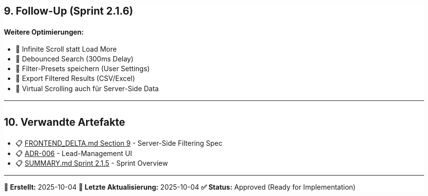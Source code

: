 
## 9. Follow-Up (Sprint 2.1.6)

**Weitere Optimierungen:**
- 🔄 Infinite Scroll statt Load More
- 🔄 Debounced Search (300ms Delay)
- 🔄 Filter-Presets speichern (User Settings)
- 🔄 Export Filtered Results (CSV/Excel)
- 🔄 Virtual Scrolling auch für Server-Side Data

---

## 10. Verwandte Artefakte

- 📋 [FRONTEND_DELTA.md Section 9](./FRONTEND_DELTA.md) - Server-Side Filtering Spec
- 📋 [ADR-006](../../shared/adr/ADR-006-lead-management-hybrid-architecture.md) - Lead-Management UI
- 📋 [SUMMARY.md Sprint 2.1.5](./SUMMARY.md) - Sprint Overview

---

**📅 Erstellt:** 2025-10-04
**🔄 Letzte Aktualisierung:** 2025-10-04
**✅ Status:** Approved (Ready for Implementation)
